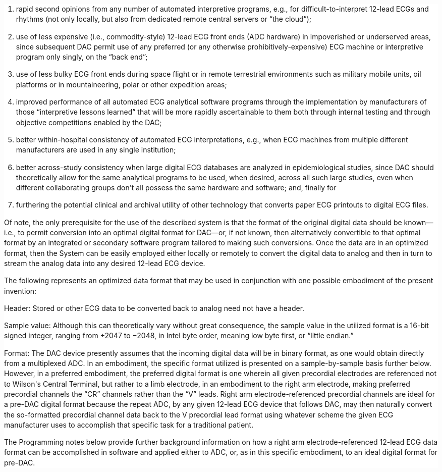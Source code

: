 1) rapid second opinions from any number of automated interpretive programs, e.g., for difficult-to-interpret 12-lead ECGs and rhythms (not only locally, but also from dedicated remote central servers or “the cloud”);

2) use of less expensive (i.e., commodity-style) 12-lead ECG front ends (ADC hardware) in impoverished or underserved areas, since subsequent DAC permit use of any preferred (or any otherwise prohibitively-expensive) ECG machine or interpretive program only singly, on the “back end”;

3) use of less bulky ECG front ends during space flight or in remote terrestrial environments such as military mobile units, oil platforms or in mountaineering, polar or other expedition areas;

4) improved performance of all automated ECG analytical software programs through the implementation by manufacturers of those “interpretive lessons learned” that will be more rapidly ascertainable to them both through internal testing and through objective competitions enabled by the DAC;

5) better within-hospital consistency of automated ECG interpretations, e.g., when ECG machines from multiple different manufacturers are used in any single institution;

6) better across-study consistency when large digital ECG databases are analyzed in epidemiological studies, since DAC should theoretically allow for the same analytical programs to be used, when desired, across all such large studies, even when different collaborating groups don't all possess the same hardware and software; and, finally for

7) furthering the potential clinical and archival utility of other technology that converts paper ECG printouts to digital ECG files.

Of note, the only prerequisite for the use of the described system is that the format of the original digital data should be known—i.e., to permit conversion into an optimal digital format for DAC—or, if not known, then alternatively convertible to that optimal format by an integrated or secondary software program tailored to making such conversions. Once the data are in an optimized format, then the System can be easily employed either locally or remotely to convert the digital data to analog and then in turn to stream the analog data into any desired 12-lead ECG device.

The following represents an optimized data format that may be used in conjunction with one possible embodiment of the present invention:

Header: Stored or other ECG data to be converted back to analog need not have a header.

Sample value: Although this can theoretically vary without great consequence, the sample value in the utilized format is a 16-bit signed integer, ranging from +2047 to −2048, in Intel byte order, meaning low byte first, or “little endian.”

Format: The DAC device presently assumes that the incoming digital data will be in binary format, as one would obtain directly from a multiplexed ADC. In an embodiment, the specific format utilized is presented on a sample-by-sample basis further below. However, in a preferred embodiment, the preferred digital format is one wherein all given precordial electrodes are referenced not to Wilson's Central Terminal, but rather to a limb electrode, in an embodiment to the right arm electrode, making preferred precordial channels the “CR” channels rather than the “V” leads. Right arm electrode-referenced precordial channels are ideal for a pre-DAC digital format because the repeat ADC, by any given 12-lead ECG device that follows DAC, may then naturally convert the so-formatted precordial channel data back to the V precordial lead format using whatever scheme the given ECG manufacturer uses to accomplish that specific task for a traditional patient.

The Programming notes below provide further background information on how a right arm electrode-referenced 12-lead ECG data format can be accomplished in software and applied either to ADC, or, as in this specific embodiment, to an ideal digital format for pre-DAC.
